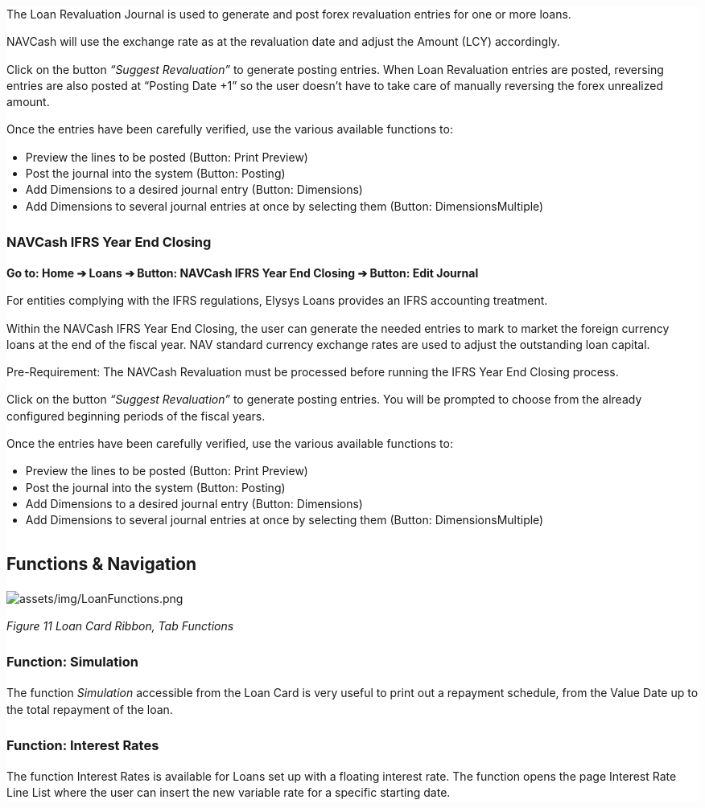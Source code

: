 The Loan Revaluation Journal is used to generate and post forex revaluation entries for one or more loans.

NAVCash will use the exchange rate as at the revaluation date and adjust the Amount (LCY) accordingly.

Click on the button *“Suggest Revaluation”* to generate posting entries. When Loan Revaluation entries are posted, reversing entries are also posted at “Posting Date +1” so the user doesn’t have to take care of manually reversing the forex unrealized amount.

Once the entries have been carefully verified, use the various available functions to:

- Preview the lines to be posted (Button: Print Preview)
- Post the journal into the system (Button: Posting)
- Add Dimensions to a desired journal entry (Button: Dimensions)
- Add Dimensions to several journal entries at once by selecting them (Button: DimensionsMultiple)

### NAVCash IFRS Year End Closing

**Go to: Home ➔ Loans ➔ Button: NAVCash IFRS Year End Closing ➔ Button: Edit Journal**

For entities complying with the IFRS regulations, Elysys Loans provides an IFRS accounting treatment. 

Within the NAVCash IFRS Year End Closing, the user can generate the needed entries to mark to market the foreign currency loans at the end of the fiscal year. NAV standard currency exchange rates are used to adjust the outstanding loan capital.

Pre-Requirement: The NAVCash Revaluation must be processed before running the IFRS Year End Closing process.

Click on the button *“Suggest Revaluation”* to generate posting entries. You will be prompted to choose from the already configured beginning periods of the fiscal years.

Once the entries have been carefully verified, use the various available functions to:

- Preview the lines to be posted (Button: Print Preview)
- Post the journal into the system (Button: Posting)
- Add Dimensions to a desired journal entry (Button: Dimensions)
- Add Dimensions to several journal entries at once by selecting them (Button: DimensionsMultiple)
 
## Functions & Navigation

![assets/img/LoanFunctions.png](../../assets/img/LoanFunctions.png)

*Figure 11 Loan Card Ribbon, Tab Functions*

### Function: Simulation

The function *Simulation* accessible from the Loan Card is very useful to print out a repayment schedule, from the Value Date up to the total repayment of the loan. 

### Function: Interest Rates

The function Interest Rates is available for Loans set up with a floating interest rate. The function opens the page Interest Rate Line List where the user can insert the new variable rate for a specific starting date.
